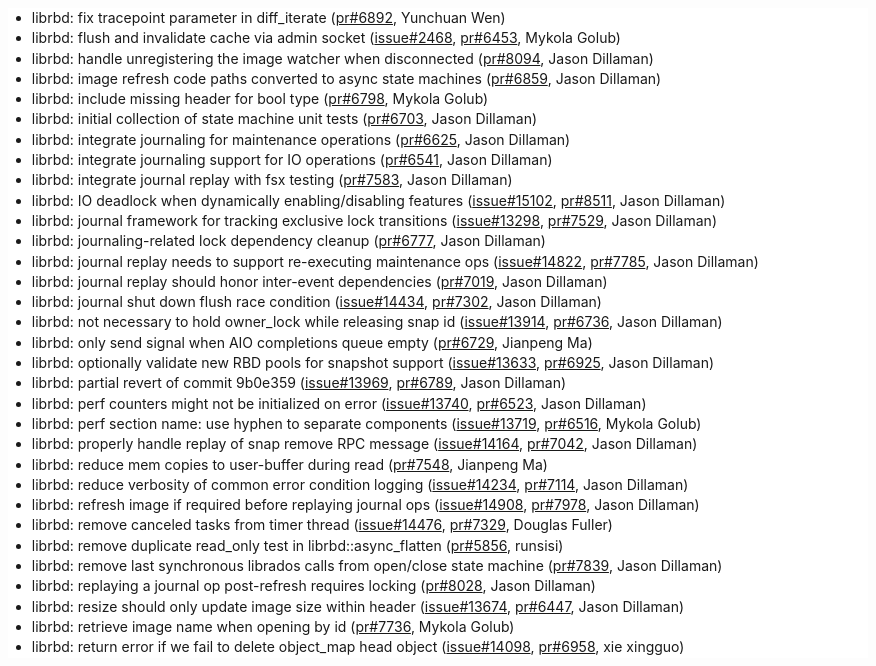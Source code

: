 - librbd: fix tracepoint parameter in diff\_iterate ([pr#6892](http://github.com/ceph/ceph/pull/6892), Yunchuan Wen)
- librbd: flush and invalidate cache via admin socket ([issue#2468](http://tracker.ceph.com/issues/2468), [pr#6453](http://github.com/ceph/ceph/pull/6453), Mykola Golub)
- librbd: handle unregistering the image watcher when disconnected ([pr#8094](http://github.com/ceph/ceph/pull/8094), Jason Dillaman)
- librbd: image refresh code paths converted to async state machines ([pr#6859](http://github.com/ceph/ceph/pull/6859), Jason Dillaman)
- librbd: include missing header for bool type ([pr#6798](http://github.com/ceph/ceph/pull/6798), Mykola Golub)
- librbd: initial collection of state machine unit tests ([pr#6703](http://github.com/ceph/ceph/pull/6703), Jason Dillaman)
- librbd: integrate journaling for maintenance operations ([pr#6625](http://github.com/ceph/ceph/pull/6625), Jason Dillaman)
- librbd: integrate journaling support for IO operations ([pr#6541](http://github.com/ceph/ceph/pull/6541), Jason Dillaman)
- librbd: integrate journal replay with fsx testing ([pr#7583](http://github.com/ceph/ceph/pull/7583), Jason Dillaman)
- librbd: IO deadlock when dynamically enabling/disabling features ([issue#15102](http://tracker.ceph.com/issues/15102), [pr#8511](http://github.com/ceph/ceph/pull/8511), Jason Dillaman)
- librbd: journal framework for tracking exclusive lock transitions ([issue#13298](http://tracker.ceph.com/issues/13298), [pr#7529](http://github.com/ceph/ceph/pull/7529), Jason Dillaman)
- librbd: journaling-related lock dependency cleanup ([pr#6777](http://github.com/ceph/ceph/pull/6777), Jason Dillaman)
- librbd: journal replay needs to support re-executing maintenance ops ([issue#14822](http://tracker.ceph.com/issues/14822), [pr#7785](http://github.com/ceph/ceph/pull/7785), Jason Dillaman)
- librbd: journal replay should honor inter-event dependencies ([pr#7019](http://github.com/ceph/ceph/pull/7019), Jason Dillaman)
- librbd: journal shut down flush race condition ([issue#14434](http://tracker.ceph.com/issues/14434), [pr#7302](http://github.com/ceph/ceph/pull/7302), Jason Dillaman)
- librbd: not necessary to hold owner\_lock while releasing snap id ([issue#13914](http://tracker.ceph.com/issues/13914), [pr#6736](http://github.com/ceph/ceph/pull/6736), Jason Dillaman)
- librbd: only send signal when AIO completions queue empty ([pr#6729](http://github.com/ceph/ceph/pull/6729), Jianpeng Ma)
- librbd: optionally validate new RBD pools for snapshot support ([issue#13633](http://tracker.ceph.com/issues/13633), [pr#6925](http://github.com/ceph/ceph/pull/6925), Jason Dillaman)
- librbd: partial revert of commit 9b0e359 ([issue#13969](http://tracker.ceph.com/issues/13969), [pr#6789](http://github.com/ceph/ceph/pull/6789), Jason Dillaman)
- librbd: perf counters might not be initialized on error ([issue#13740](http://tracker.ceph.com/issues/13740), [pr#6523](http://github.com/ceph/ceph/pull/6523), Jason Dillaman)
- librbd: perf section name: use hyphen to separate components ([issue#13719](http://tracker.ceph.com/issues/13719), [pr#6516](http://github.com/ceph/ceph/pull/6516), Mykola Golub)
- librbd: properly handle replay of snap remove RPC message ([issue#14164](http://tracker.ceph.com/issues/14164), [pr#7042](http://github.com/ceph/ceph/pull/7042), Jason Dillaman)
- librbd: reduce mem copies to user-buffer during read ([pr#7548](http://github.com/ceph/ceph/pull/7548), Jianpeng Ma)
- librbd: reduce verbosity of common error condition logging ([issue#14234](http://tracker.ceph.com/issues/14234), [pr#7114](http://github.com/ceph/ceph/pull/7114), Jason Dillaman)
- librbd: refresh image if required before replaying journal ops ([issue#14908](http://tracker.ceph.com/issues/14908), [pr#7978](http://github.com/ceph/ceph/pull/7978), Jason Dillaman)
- librbd: remove canceled tasks from timer thread ([issue#14476](http://tracker.ceph.com/issues/14476), [pr#7329](http://github.com/ceph/ceph/pull/7329), Douglas Fuller)
- librbd: remove duplicate read\_only test in librbd::async\_flatten ([pr#5856](http://github.com/ceph/ceph/pull/5856), runsisi)
- librbd: remove last synchronous librados calls from open/close state machine ([pr#7839](http://github.com/ceph/ceph/pull/7839), Jason Dillaman)
- librbd: replaying a journal op post-refresh requires locking ([pr#8028](http://github.com/ceph/ceph/pull/8028), Jason Dillaman)
- librbd: resize should only update image size within header ([issue#13674](http://tracker.ceph.com/issues/13674), [pr#6447](http://github.com/ceph/ceph/pull/6447), Jason Dillaman)
- librbd: retrieve image name when opening by id ([pr#7736](http://github.com/ceph/ceph/pull/7736), Mykola Golub)
- librbd: return error if we fail to delete object\_map head object ([issue#14098](http://tracker.ceph.com/issues/14098), [pr#6958](http://github.com/ceph/ceph/pull/6958), xie xingguo)